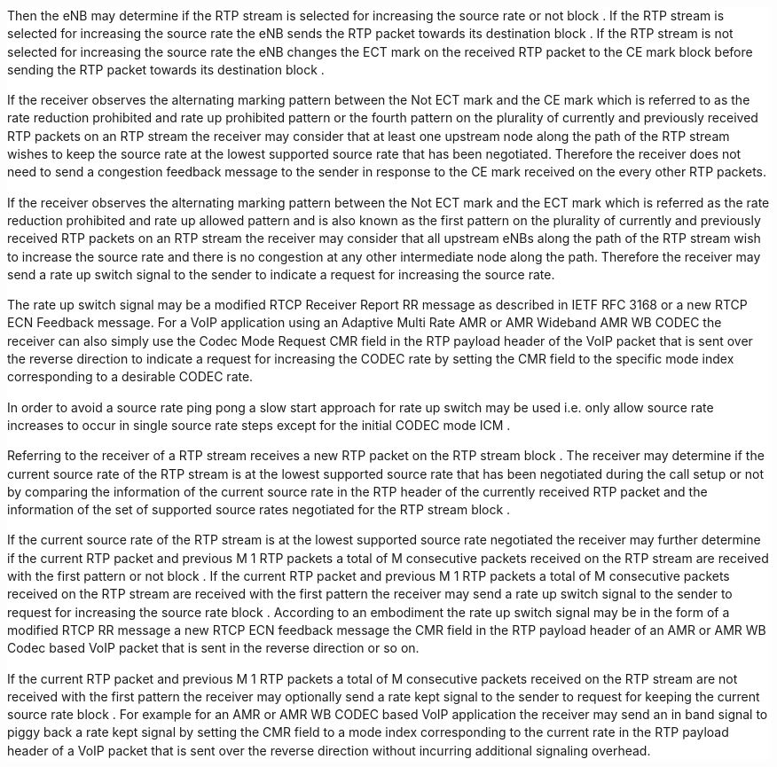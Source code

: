 Then the eNB may determine if the RTP stream is selected for increasing the source rate or not block . If the RTP stream is selected for increasing the source rate the eNB sends the RTP packet towards its destination block . If the RTP stream is not selected for increasing the source rate the eNB changes the ECT mark on the received RTP packet to the CE mark block before sending the RTP packet towards its destination block .

If the receiver observes the alternating marking pattern between the Not ECT mark and the CE mark which is referred to as the rate reduction prohibited and rate up prohibited pattern or the fourth pattern on the plurality of currently and previously received RTP packets on an RTP stream the receiver may consider that at least one upstream node along the path of the RTP stream wishes to keep the source rate at the lowest supported source rate that has been negotiated. Therefore the receiver does not need to send a congestion feedback message to the sender in response to the CE mark received on the every other RTP packets.

If the receiver observes the alternating marking pattern between the Not ECT mark and the ECT mark which is referred as the rate reduction prohibited and rate up allowed pattern and is also known as the first pattern on the plurality of currently and previously received RTP packets on an RTP stream the receiver may consider that all upstream eNBs along the path of the RTP stream wish to increase the source rate and there is no congestion at any other intermediate node along the path. Therefore the receiver may send a rate up switch signal to the sender to indicate a request for increasing the source rate.

The rate up switch signal may be a modified RTCP Receiver Report RR message as described in IETF RFC 3168 or a new RTCP ECN Feedback message. For a VoIP application using an Adaptive Multi Rate AMR or AMR Wideband AMR WB CODEC the receiver can also simply use the Codec Mode Request CMR field in the RTP payload header of the VoIP packet that is sent over the reverse direction to indicate a request for increasing the CODEC rate by setting the CMR field to the specific mode index corresponding to a desirable CODEC rate.

In order to avoid a source rate ping pong a slow start approach for rate up switch may be used i.e. only allow source rate increases to occur in single source rate steps except for the initial CODEC mode ICM .

Referring to the receiver of a RTP stream receives a new RTP packet on the RTP stream block . The receiver may determine if the current source rate of the RTP stream is at the lowest supported source rate that has been negotiated during the call setup or not by comparing the information of the current source rate in the RTP header of the currently received RTP packet and the information of the set of supported source rates negotiated for the RTP stream block .

If the current source rate of the RTP stream is at the lowest supported source rate negotiated the receiver may further determine if the current RTP packet and previous M 1 RTP packets a total of M consecutive packets received on the RTP stream are received with the first pattern or not block . If the current RTP packet and previous M 1 RTP packets a total of M consecutive packets received on the RTP stream are received with the first pattern the receiver may send a rate up switch signal to the sender to request for increasing the source rate block . According to an embodiment the rate up switch signal may be in the form of a modified RTCP RR message a new RTCP ECN feedback message the CMR field in the RTP payload header of an AMR or AMR WB Codec based VoIP packet that is sent in the reverse direction or so on.

If the current RTP packet and previous M 1 RTP packets a total of M consecutive packets received on the RTP stream are not received with the first pattern the receiver may optionally send a rate kept signal to the sender to request for keeping the current source rate block . For example for an AMR or AMR WB CODEC based VoIP application the receiver may send an in band signal to piggy back a rate kept signal by setting the CMR field to a mode index corresponding to the current rate in the RTP payload header of a VoIP packet that is sent over the reverse direction without incurring additional signaling overhead.
